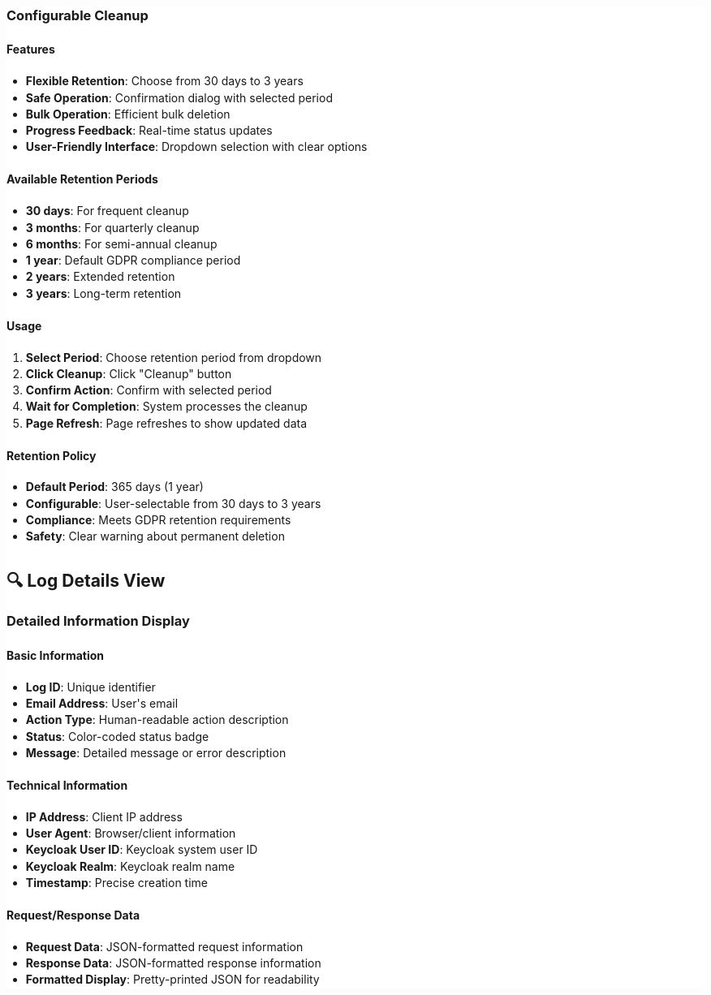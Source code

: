### Configurable Cleanup

#### Features
- **Flexible Retention**: Choose from 30 days to 3 years
- **Safe Operation**: Confirmation dialog with selected period
- **Bulk Operation**: Efficient bulk deletion
- **Progress Feedback**: Real-time status updates
- **User-Friendly Interface**: Dropdown selection with clear options

#### Available Retention Periods
- **30 days**: For frequent cleanup
- **3 months**: For quarterly cleanup
- **6 months**: For semi-annual cleanup
- **1 year**: Default GDPR compliance period
- **2 years**: Extended retention
- **3 years**: Long-term retention

#### Usage
1. **Select Period**: Choose retention period from dropdown
2. **Click Cleanup**: Click "Cleanup" button
3. **Confirm Action**: Confirm with selected period
4. **Wait for Completion**: System processes the cleanup
5. **Page Refresh**: Page refreshes to show updated data

#### Retention Policy
- **Default Period**: 365 days (1 year)
- **Configurable**: User-selectable from 30 days to 3 years
- **Compliance**: Meets GDPR retention requirements
- **Safety**: Clear warning about permanent deletion

## 🔍 Log Details View

### Detailed Information Display

#### Basic Information
- **Log ID**: Unique identifier
- **Email Address**: User's email
- **Action Type**: Human-readable action description
- **Status**: Color-coded status badge
- **Message**: Detailed message or error description

#### Technical Information
- **IP Address**: Client IP address
- **User Agent**: Browser/client information
- **Keycloak User ID**: Keycloak system user ID
- **Keycloak Realm**: Keycloak realm name
- **Timestamp**: Precise creation time

#### Request/Response Data
- **Request Data**: JSON-formatted request information
- **Response Data**: JSON-formatted response information
- **Formatted Display**: Pretty-printed JSON for readability
